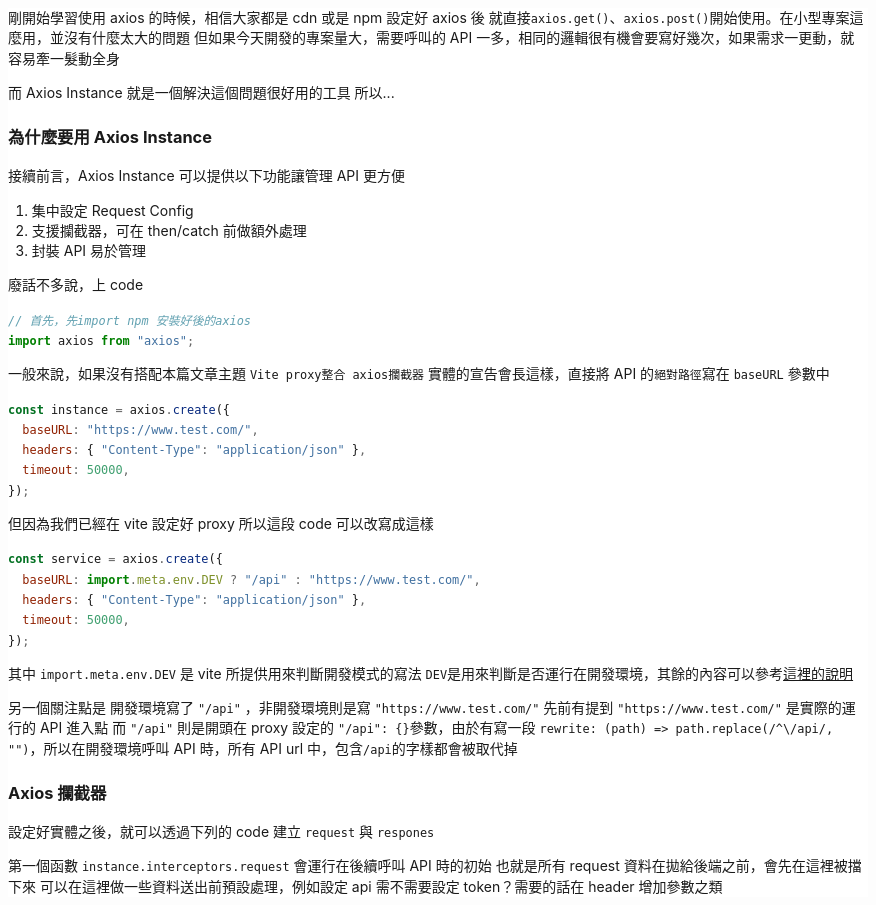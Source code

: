 剛開始學習使用 axios 的時候，相信大家都是 cdn 或是 npm 設定好 axios 後
就直接`axios.get()`、`axios.post()`開始使用。在小型專案這麼用，並沒有什麼太大的問題
但如果今天開發的專案量大，需要呼叫的 API 一多，相同的邏輯很有機會要寫好幾次，如果需求一更動，就容易牽一髮動全身

而 Axios Instance 就是一個解決這個問題很好用的工具
所以...

### 為什麼要用 Axios Instance

接續前言，Axios Instance 可以提供以下功能讓管理 API 更方便

1. 集中設定 Request Config
2. 支援攔截器，可在 then/catch 前做額外處理
3. 封裝 API 易於管理

廢話不多說，上 code

```js plugin/axios.js
// 首先，先import npm 安裝好後的axios
import axios from "axios";
```

一般來說，如果沒有搭配本篇文章主題 `Vite proxy整合 axios攔截器`
實體的宣告會長這樣，直接將 API 的`絕對路徑`寫在 `baseURL` 參數中

```js plugin/axios.js
const instance = axios.create({
  baseURL: "https://www.test.com/",
  headers: { "Content-Type": "application/json" },
  timeout: 50000,
});
```

但因為我們已經在 vite 設定好 proxy
所以這段 code 可以改寫成這樣

```js plugin/axios.js
const service = axios.create({
  baseURL: import.meta.env.DEV ? "/api" : "https://www.test.com/",
  headers: { "Content-Type": "application/json" },
  timeout: 50000,
});
```

其中 `import.meta.env.DEV` 是 vite 所提供用來判斷開發模式的寫法
`DEV`是用來判斷是否運行在開發環境，其餘的內容可以參考[這裡的說明](https://cn.vitejs.dev/guide/env-and-mode.html)

另一個關注點是 開發環境寫了 `"/api"` ，非開發環境則是寫 `"https://www.test.com/"`
先前有提到 `"https://www.test.com/"` 是實際的運行的 API 進入點
而 `"/api"` 則是開頭在 proxy 設定的 `"/api": {}`參數，由於有寫一段 `rewrite: (path) => path.replace(/^\/api/, "")`，所以在開發環境呼叫 API 時，所有 API url 中，包含`/api`的字樣都會被取代掉

### Axios 攔截器

設定好實體之後，就可以透過下列的 code 建立 `request` 與 `respones`

第一個函數 `instance.interceptors.request` 會運行在後續呼叫 API 時的初始
也就是所有 request 資料在拋給後端之前，會先在這裡被擋下來
可以在這裡做一些資料送出前預設處理，例如設定 api 需不需要設定 token？需要的話在 header 增加參數之類
